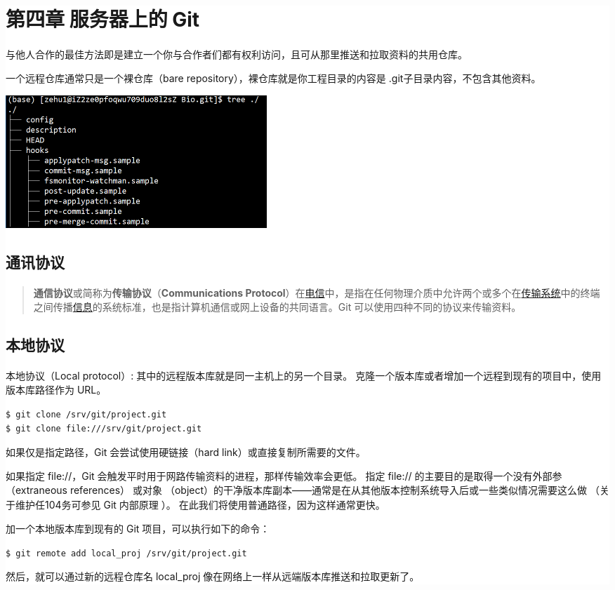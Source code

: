 # 第四章 服务器上的 Git

与他人合作的最佳方法即是建立一个你与合作者们都有权利访问，且可从那里推送和拉取资料的共用仓库。

一个远程仓库通常只是一个裸仓库（bare repository），裸仓库就是你工程目录的内容是 .git子目录内容，不包含其他资料。

<img src="images\图片32.png" style="zoom:50%;" />

## 通讯协议

> **通信协议**或简称为**传输协议**（**Communications Protocol**）在[电信](https://baike.baidu.com/item/电信)中，是指在任何物理介质中允许两个或多个在[传输系统](https://baike.baidu.com/item/传输系统)中的终端之间传播[信息](https://baike.baidu.com/item/信息)的系统标准，也是指计算机通信或网上设备的共同语言。Git 可以使用四种不同的协议来传输资料。



## 本地协议

本地协议（Local protocol）: 其中的远程版本库就是同一主机上的另一个目录。 克隆一个版本库或者增加一个远程到现有的项目中，使用版本库路径作为 URL。

```
$ git clone /srv/git/project.git
$ git clone file:///srv/git/project.git
```

如果仅是指定路径，Git 会尝试使用硬链接（hard link）或直接复制所需要的文件。

如果指定 file://，Git 会触发平时用于网路传输资料的进程，那样传输效率会更低。 指定 file:// 的主要目的是取得一个没有外部参（extraneous references） 或对象 （object）的干净版本库副本——通常是在从其他版本控制系统导入后或一些类似情况需要这么做 （关于维护任104务可参见 Git 内部原理 ）。 在此我们将使用普通路径，因为这样通常更快。

加一个本地版本库到现有的 Git 项目，可以执行如下的命令：

`$ git remote add local_proj /srv/git/project.git`

然后，就可以通过新的远程仓库名 local_proj 像在网络上一样从远端版本库推送和拉取更新了。
